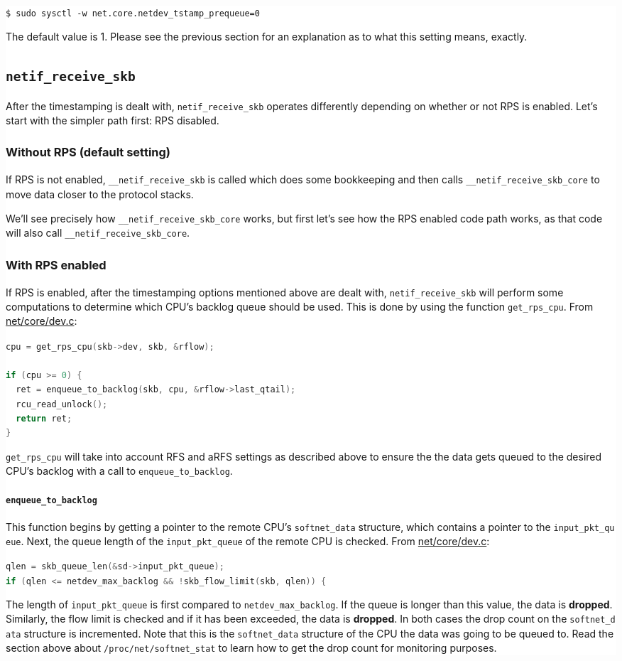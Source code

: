 `$ sudo sysctl -w net.core.netdev_tstamp_prequeue=0`

The default value is 1\. Please see the previous section for an explanation as to what this setting means, exactly.

## `netif_receive_skb`

After the timestamping is dealt with, `netif_receive_skb` operates differently depending on whether or not RPS is enabled. Let’s start with the simpler path first: RPS disabled.

### Without RPS (default setting)

If RPS is not enabled, `__netif_receive_skb` is called which does some bookkeeping and then calls `__netif_receive_skb_core` to move data closer to the protocol stacks.

We’ll see precisely how `__netif_receive_skb_core` works, but first let’s see how the RPS enabled code path works, as that code will also call `__netif_receive_skb_core`.

### With RPS enabled

If RPS is enabled, after the timestamping options mentioned above are dealt with, `netif_receive_skb` will perform some computations to determine which CPU’s backlog queue should be used. This is done by using the function `get_rps_cpu`. From [net/core/dev.c](https://github.com/torvalds/linux/blob/v3.13/net/core/dev.c#L3699-L3705):

```c
cpu = get_rps_cpu(skb->dev, skb, &rflow);

if (cpu >= 0) {
  ret = enqueue_to_backlog(skb, cpu, &rflow->last_qtail);
  rcu_read_unlock();
  return ret;
}
```

`get_rps_cpu` will take into account RFS and aRFS settings as described above to ensure the the data gets queued to the desired CPU’s backlog with a call to `enqueue_to_backlog`.

#### `enqueue_to_backlog`

This function begins by getting a pointer to the remote CPU’s `softnet_data` structure, which contains a pointer to the `input_pkt_queue`. Next, the queue length of the `input_pkt_queue` of the remote CPU is checked. From [net/core/dev.c](https://github.com/torvalds/linux/blob/v3.13/net/core/dev.c#L3199-L3200):

```c
qlen = skb_queue_len(&sd->input_pkt_queue);
if (qlen <= netdev_max_backlog && !skb_flow_limit(skb, qlen)) {
```

The length of `input_pkt_queue` is first compared to `netdev_max_backlog`. If the queue is longer than this value, the data is **dropped**. Similarly, the flow limit is checked and if it has been exceeded, the data is **dropped**. In both cases the drop count on the `softnet_data` structure is incremented. Note that this is the `softnet_data` structure of the CPU the data was going to be queued to. Read the section above about `/proc/net/softnet_stat` to learn how to get the drop count for monitoring purposes.
